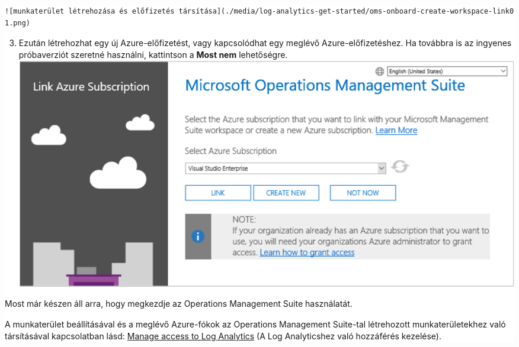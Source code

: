     ![munkaterület létrehozása és előfizetés társítása](./media/log-analytics-get-started/oms-onboard-create-workspace-link01.png)
3. Ezután létrehozhat egy új Azure-előfizetést, vagy kapcsolódhat egy meglévő Azure-előfizetéshez. Ha továbbra is az ingyenes próbaverziót szeretné használni, kattintson a **Most nem** lehetőségre.  
   ![munkaterület létrehozása és előfizetés társítása](./media/log-analytics-get-started/oms-onboard-create-workspace-link02.png)

Most már készen áll arra, hogy megkezdje az Operations Management Suite használatát.

A munkaterület beállításával és a meglévő Azure-fókok az Operations Management Suite-tal létrehozott munkaterületekhez való társításával kapcsolatban lásd: [Manage access to Log Analytics](log-analytics-manage-access.md) (A Log Analyticshez való hozzáférés kezelése).
